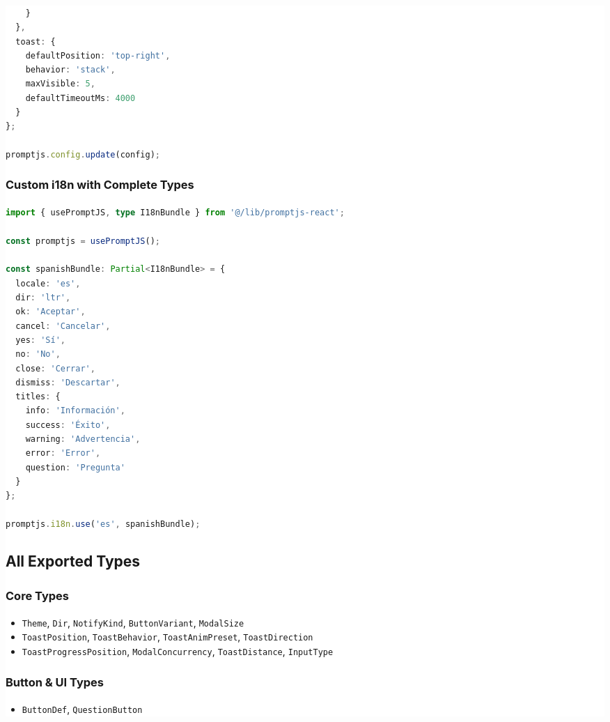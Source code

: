 ```typescript
    }
  },
  toast: {
    defaultPosition: 'top-right',
    behavior: 'stack',
    maxVisible: 5,
    defaultTimeoutMs: 4000
  }
};

promptjs.config.update(config);
```

### Custom i18n with Complete Types
```typescript
import { usePromptJS, type I18nBundle } from '@/lib/promptjs-react';

const promptjs = usePromptJS();

const spanishBundle: Partial<I18nBundle> = {
  locale: 'es',
  dir: 'ltr',
  ok: 'Aceptar',
  cancel: 'Cancelar',
  yes: 'Sí',
  no: 'No',
  close: 'Cerrar',
  dismiss: 'Descartar',
  titles: {
    info: 'Información',
    success: 'Éxito',
    warning: 'Advertencia',
    error: 'Error',
    question: 'Pregunta'
  }
};

promptjs.i18n.use('es', spanishBundle);
```

## All Exported Types

### Core Types
- `Theme`, `Dir`, `NotifyKind`, `ButtonVariant`, `ModalSize`
- `ToastPosition`, `ToastBehavior`, `ToastAnimPreset`, `ToastDirection`
- `ToastProgressPosition`, `ModalConcurrency`, `ToastDistance`, `InputType`

### Button & UI Types
- `ButtonDef`, `QuestionButton`
